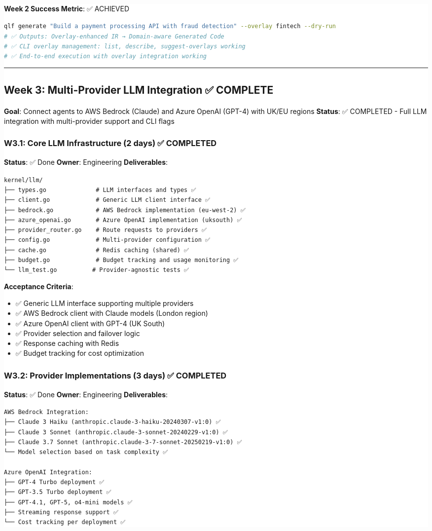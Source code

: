 **Week 2 Success Metric**: ✅ ACHIEVED
```bash
qlf generate "Build a payment processing API with fraud detection" --overlay fintech --dry-run
# ✅ Outputs: Overlay-enhanced IR → Domain-aware Generated Code
# ✅ CLI overlay management: list, describe, suggest-overlays working
# ✅ End-to-end execution with overlay integration working
```

---

## Week 3: Multi-Provider LLM Integration ✅ COMPLETE
**Goal**: Connect agents to AWS Bedrock (Claude) and Azure OpenAI (GPT-4) with UK/EU regions
**Status**: ✅ COMPLETED - Full LLM integration with multi-provider support and CLI flags

### W3.1: Core LLM Infrastructure (2 days) ✅ COMPLETED
**Status**: ✅ Done
**Owner**: Engineering
**Deliverables**:
```
kernel/llm/
├── types.go              # LLM interfaces and types ✅
├── client.go             # Generic LLM client interface ✅
├── bedrock.go            # AWS Bedrock implementation (eu-west-2) ✅
├── azure_openai.go       # Azure OpenAI implementation (uksouth) ✅
├── provider_router.go    # Route requests to providers ✅
├── config.go             # Multi-provider configuration ✅
├── cache.go              # Redis caching (shared) ✅
├── budget.go             # Budget tracking and usage monitoring ✅
└── llm_test.go          # Provider-agnostic tests ✅
```

**Acceptance Criteria**:
- ✅ Generic LLM interface supporting multiple providers
- ✅ AWS Bedrock client with Claude models (London region)
- ✅ Azure OpenAI client with GPT-4 (UK South)
- ✅ Provider selection and failover logic
- ✅ Response caching with Redis
- ✅ Budget tracking for cost optimization

### W3.2: Provider Implementations (3 days) ✅ COMPLETED
**Status**: ✅ Done
**Owner**: Engineering
**Deliverables**:
```
AWS Bedrock Integration:
├── Claude 3 Haiku (anthropic.claude-3-haiku-20240307-v1:0) ✅
├── Claude 3 Sonnet (anthropic.claude-3-sonnet-20240229-v1:0) ✅
├── Claude 3.7 Sonnet (anthropic.claude-3-7-sonnet-20250219-v1:0) ✅
└── Model selection based on task complexity ✅

Azure OpenAI Integration:
├── GPT-4 Turbo deployment ✅
├── GPT-3.5 Turbo deployment ✅
├── GPT-4.1, GPT-5, o4-mini models ✅
├── Streaming response support ✅
└── Cost tracking per deployment ✅
```
